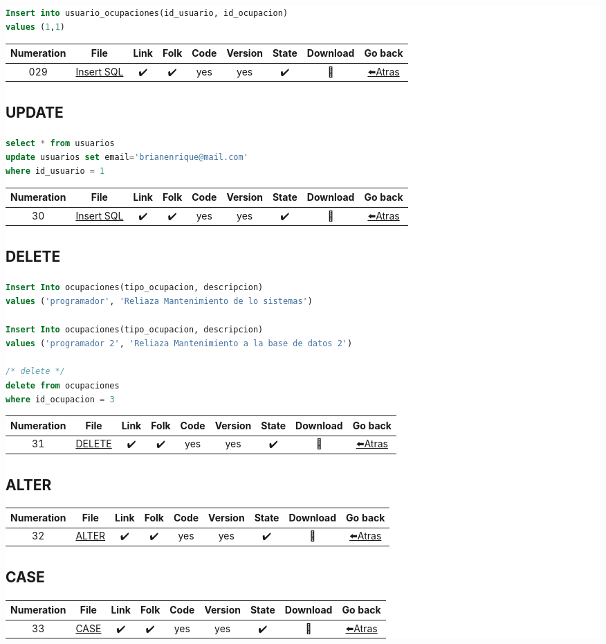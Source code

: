 ```sql
Insert into usuario_ocupaciones(id_usuario, id_ocupacion)
values (1,1)
```

|Numeration  | File   |  Link       |    Folk     |  Code       | Version     | State       | Download    |  Go back    |
|:----------:|:------:|:-----------:|:-----------:|:-----------:|:-----------:|:-----------:|:-----------:|:-----------:|
|029         | [Insert SQL](https://github.com/BrianMarquez3/PostgreSQL-Training/tree/main/029%20Insertar%20SQL)  | ✔️  | ✔️ | yes | yes | ✔️ | 💾 | [⬅️Atras](#Funciones) |

## UPDATE

```sql
select * from usuarios
update usuarios set email='brianenrique@mail.com'
where id_usuario = 1
```

|Numeration  | File   |  Link       |    Folk     |  Code       | Version     | State       | Download    |  Go back    |
|:----------:|:------:|:-----------:|:-----------:|:-----------:|:-----------:|:-----------:|:-----------:|:-----------:|
|30         | [Insert SQL](https://github.com/BrianMarquez3/PostgreSQL-Training/tree/main/030%20Actualizar%20UPDATE)  | ✔️  | ✔️ | yes | yes | ✔️ | 💾 | [⬅️Atras](#Funciones) |

## DELETE

```sql
Insert Into ocupaciones(tipo_ocupacion, descripcion)
values ('programador', 'Reliaza Mantenimiento de lo sistemas')

Insert Into ocupaciones(tipo_ocupacion, descripcion)
values ('programador 2', 'Reliaza Mantenimiento a la base de datos 2')

/* delete */
delete from ocupaciones
where id_ocupacion = 3
```

|Numeration  | File   |  Link       |    Folk     |  Code       | Version     | State       | Download    |  Go back    |
|:----------:|:------:|:-----------:|:-----------:|:-----------:|:-----------:|:-----------:|:-----------:|:-----------:|
|31         | [DELETE](https://github.com/BrianMarquez3/PostgreSQL-Training/tree/main/031%20Borrar%20DELETE)  | ✔️  | ✔️ | yes | yes | ✔️ | 💾 | [⬅️Atras](#Funciones) |

## ALTER

|Numeration  | File   |  Link       |    Folk     |  Code       | Version     | State       | Download    |  Go back    |
|:----------:|:------:|:-----------:|:-----------:|:-----------:|:-----------:|:-----------:|:-----------:|:-----------:|
|32         | [ALTER](https://github.com/BrianMarquez3/PostgreSQL-Training/tree/main/032%20ALTER)  | ✔️  | ✔️ | yes | yes | ✔️ | 💾 | [⬅️Atras](#Funciones) |

## CASE

|Numeration  | File   |  Link       |    Folk     |  Code       | Version     | State       | Download    |  Go back    |
|:----------:|:------:|:-----------:|:-----------:|:-----------:|:-----------:|:-----------:|:-----------:|:-----------:|
|33        | [CASE](https://github.com/BrianMarquez3/PostgreSQL-Training/tree/main/033%20CASE)  | ✔️  | ✔️ | yes | yes | ✔️ | 💾 | [⬅️Atras](#Funciones) |
